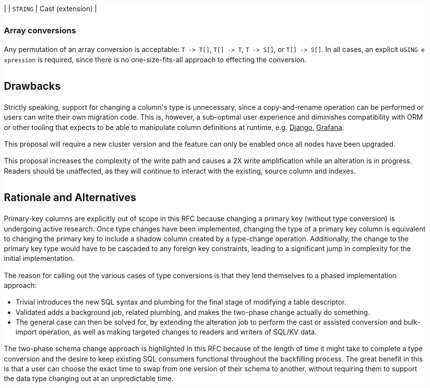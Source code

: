 |                     | `STRING`                | Cast (extension)    |

### Array conversions

Any permutation of an array conversion is acceptable: `T -> T[]`,
`T[] -> T`, `T -> S[]`, or `T[] -> S[]`. In all cases, an explicit
`USING expression` is required, since there is no one-size-fits-all
approach to effecting the conversion.

## Drawbacks

Strictly speaking, support for changing a column's type is unnecessary,
since a copy-and-rename operation can be performed or users can write
their own migration code. This is, however, a sub-optimal user
experience and diminishes compatibility with ORM or other tooling that
expects to be able to manipulate column definitions at runtime, e.g.
[Django](https://github.com/weisslj/cockroach/issues/5950),
[Grafana](https://github.com/grafana/grafana/issues/8900).

This proposal will require a new cluster version and the feature can
only be enabled once all nodes have been upgraded.

This proposal increases the complexity of the write path and causes a 2X
write amplification while an alteration is in progress. Readers should
be unaffected, as they will continue to interact with the existing,
source column and indexes.


## Rationale and Alternatives

Primary-key columns are explicitly out of scope in this RFC because
changing a primary key (without type conversion) is undergoing active
research. Once type changes have been implemented, changing the type of
a primary key column is equivalent to changing the primary key to
include a shadow column created by a type-change operation.
Additionally, the change to the primary key type would have to be
cascaded to any foreign key constraints, leading to a significant jump
in complexity for the initial implementation.

The reason for calling out the various cases of type conversions is that
they lend themselves to a phased implementation approach:
* Trivial introduces the new SQL syntax and plumbing for the final stage
  of modifying a table descriptor.
* Validated adds a background job, related plumbing, and makes the
  two-phase change actually do something.
* The general case can then be solved for, by extending the alteration
  job to perform the cast or assisted conversion and bulk-import
  operation, as well as making targeted changes to readers and writers
  of SQL/KV data.

The two-phase schema change approach is highlighted in this RFC because
of the length of time it might take to complete a type conversion and
the desire to keep existing SQL consumers functional throughout the
backfilling process. The great benefit in this is that a user can choose
the exact time to swap from one version of their schema to another,
without requiring them to support the data type changing out at an
unpredictable time.
